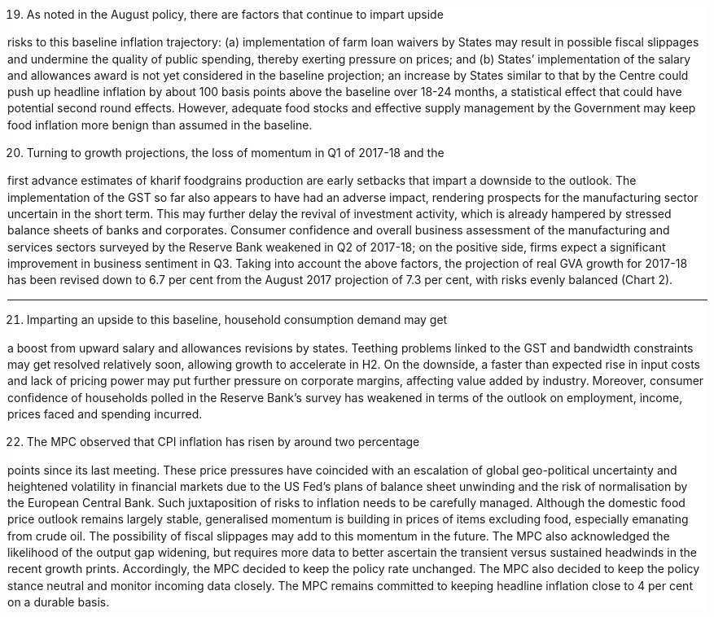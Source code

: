 19. As noted in the August policy, there are factors that continue to impart upside

risks to this baseline inflation trajectory: (a) implementation of farm loan waivers by
States may result in possible fiscal slippages and undermine the quality of public
spending, thereby exerting pressure on prices; and (b) States’ implementation of the
salary and allowances award is not yet considered in the baseline projection; an
increase by States similar to that by the Centre could push up headline inflation by
about 100 basis points above the baseline over 18-24 months, a statistical effect that
could have potential second round effects. However, adequate food stocks and
effective supply management by the Government may keep food inflation more
benign than assumed in the baseline.

20. Turning to growth projections, the loss of momentum in Q1 of 2017-18 and the

first advance estimates of kharif foodgrains production are early setbacks that impart
a downside to the outlook. The implementation of the GST so far also appears to
have had an adverse impact, rendering prospects for the manufacturing sector
uncertain in the short term. This may further delay the revival of investment activity,
which is already hampered by stressed balance sheets of banks and corporates.
Consumer confidence and overall business assessment of the manufacturing and
services sectors surveyed by the Reserve Bank weakened in Q2 of 2017-18; on the
positive side, firms expect a significant improvement in business sentiment in Q3.
Taking into account the above factors, the projection of real GVA growth for 2017-18
has been revised down to 6.7 per cent from the August 2017 projection of 7.3 per
cent, with risks evenly balanced (Chart 2).


-----

21. Imparting an upside to this baseline, household consumption demand may get

a boost from upward salary and allowances revisions by states. Teething problems
linked to the GST and bandwidth constraints may get resolved relatively soon,
allowing growth to accelerate in H2. On the downside, a faster than expected rise in
input costs and lack of pricing power may put further pressure on corporate margins,
affecting value added by industry. Moreover, consumer confidence of households
polled in the Reserve Bank’s survey has weakened in terms of the outlook on
employment, income, prices faced and spending incurred.

22. The MPC observed that CPI inflation has risen by around two percentage

points since its last meeting. These price pressures have coincided with an
escalation of global geo-political uncertainty and heightened volatility in financial
markets due to the US Fed’s plans of balance sheet unwinding and the risk of
normalisation by the European Central Bank. Such juxtaposition of risks to inflation
needs to be carefully managed. Although the domestic food price outlook remains
largely stable, generalised momentum is building in prices of items excluding food,
especially emanating from crude oil. The possibility of fiscal slippages may add to this
momentum in the future. The MPC also acknowledged the likelihood of the output
gap widening, but requires more data to better ascertain the transient versus
sustained headwinds in the recent growth prints. Accordingly, the MPC decided to
keep the policy rate unchanged. The MPC also decided to keep the policy stance
neutral and monitor incoming data closely. The MPC remains committed to keeping
headline inflation close to 4 per cent on a durable basis.
